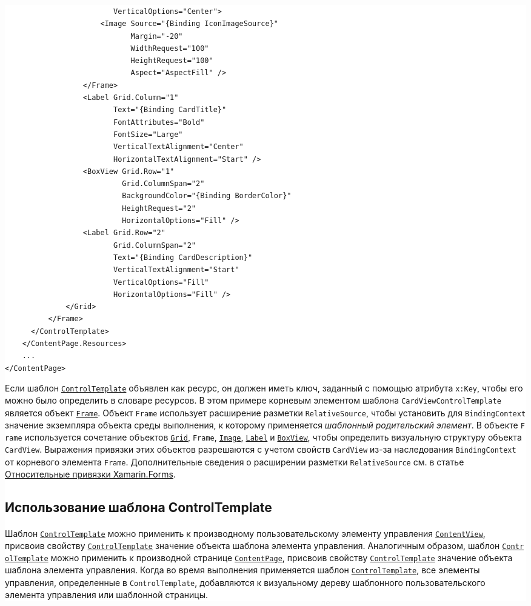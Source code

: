 ```xaml
                         VerticalOptions="Center">
                      <Image Source="{Binding IconImageSource}"
                             Margin="-20"
                             WidthRequest="100"
                             HeightRequest="100"
                             Aspect="AspectFill" />
                  </Frame>
                  <Label Grid.Column="1"
                         Text="{Binding CardTitle}"
                         FontAttributes="Bold"
                         FontSize="Large"
                         VerticalTextAlignment="Center"
                         HorizontalTextAlignment="Start" />
                  <BoxView Grid.Row="1"
                           Grid.ColumnSpan="2"
                           BackgroundColor="{Binding BorderColor}"
                           HeightRequest="2"
                           HorizontalOptions="Fill" />
                  <Label Grid.Row="2"
                         Grid.ColumnSpan="2"
                         Text="{Binding CardDescription}"
                         VerticalTextAlignment="Start"
                         VerticalOptions="Fill"
                         HorizontalOptions="Fill" />
              </Grid>
          </Frame>
      </ControlTemplate>
    </ContentPage.Resources>
    ...
</ContentPage>
```

Если шаблон [`ControlTemplate`](xref:Xamarin.Forms.ControlTemplate) объявлен как ресурс, он должен иметь ключ, заданный с помощью атрибута `x:Key`, чтобы его можно было определить в словаре ресурсов. В этом примере корневым элементом шаблона `CardViewControlTemplate` является объект [`Frame`](xref:Xamarin.Forms.Frame). Объект `Frame` использует расширение разметки `RelativeSource`, чтобы установить для `BindingContext` значение экземпляра объекта среды выполнения, к которому применяется *шаблонный родительский элемент*. В объекте `Frame` используется сочетание объектов [`Grid`](xref:Xamarin.Forms.Grid), `Frame`, [`Image`](xref:Xamarin.Forms.Image), [`Label`](xref:Xamarin.Forms.Label) и [`BoxView`](xref:Xamarin.Forms.BoxView), чтобы определить визуальную структуру объекта `CardView`. Выражения привязки этих объектов разрешаются с учетом свойств `CardView` из-за наследования `BindingContext` от корневого элемента `Frame`. Дополнительные сведения о расширении разметки `RelativeSource` см. в статье [Относительные привязки Xamarin.Forms](~/xamarin-forms/app-fundamentals/data-binding/relative-bindings.md).

## <a name="consume-a-controltemplate"></a>Использование шаблона ControlTemplate

Шаблон [`ControlTemplate`](xref:Xamarin.Forms.ControlTemplate) можно применить к производному пользовательскому элементу управления [`ContentView`](xref:Xamarin.Forms.ContentView), присвоив свойству [`ControlTemplate`](xref:Xamarin.Forms.TemplatedView.ControlTemplate) значение объекта шаблона элемента управления. Аналогичным образом, шаблон [`ControlTemplate`](xref:Xamarin.Forms.ControlTemplate) можно применить к производной странице [`ContentPage`](xref:Xamarin.Forms.ContentPage), присвоив свойству [`ControlTemplate`](xref:Xamarin.Forms.TemplatedPage.ControlTemplate) значение объекта шаблона элемента управления. Когда во время выполнения применяется шаблон [`ControlTemplate`](xref:Xamarin.Forms.ControlTemplate), все элементы управления, определенные в `ControlTemplate`, добавляются к визуальному дереву шаблонного пользовательского элемента управления или шаблонной страницы.
